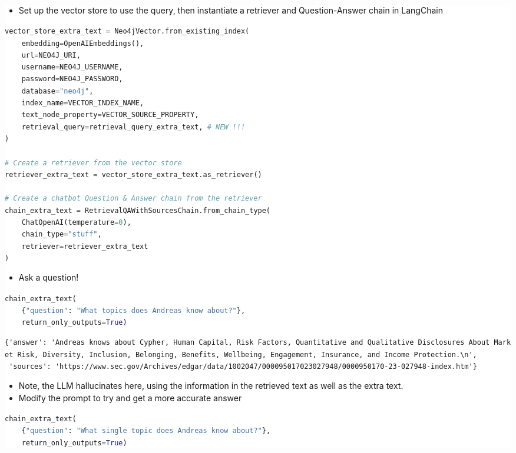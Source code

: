 - Set up the vector store to use the query, then instantiate a retriever and Question-Answer chain in LangChain



```python
vector_store_extra_text = Neo4jVector.from_existing_index(
    embedding=OpenAIEmbeddings(),
    url=NEO4J_URI,
    username=NEO4J_USERNAME,
    password=NEO4J_PASSWORD,
    database="neo4j",
    index_name=VECTOR_INDEX_NAME,
    text_node_property=VECTOR_SOURCE_PROPERTY,
    retrieval_query=retrieval_query_extra_text, # NEW !!!
)

# Create a retriever from the vector store
retriever_extra_text = vector_store_extra_text.as_retriever()

# Create a chatbot Question & Answer chain from the retriever
chain_extra_text = RetrievalQAWithSourcesChain.from_chain_type(
    ChatOpenAI(temperature=0), 
    chain_type="stuff", 
    retriever=retriever_extra_text
)
```

- Ask a question!


```python
chain_extra_text(
    {"question": "What topics does Andreas know about?"},
    return_only_outputs=True)
```




    {'answer': 'Andreas knows about Cypher, Human Capital, Risk Factors, Quantitative and Qualitative Disclosures About Market Risk, Diversity, Inclusion, Belonging, Benefits, Wellbeing, Engagement, Insurance, and Income Protection.\n',
     'sources': 'https://www.sec.gov/Archives/edgar/data/1002047/000095017023027948/0000950170-23-027948-index.htm'}



- Note, the LLM hallucinates here, using the information in the retrieved text as well as the extra text.
- Modify the prompt to try and get a more accurate answer


```python
chain_extra_text(
    {"question": "What single topic does Andreas know about?"},
    return_only_outputs=True)
```
